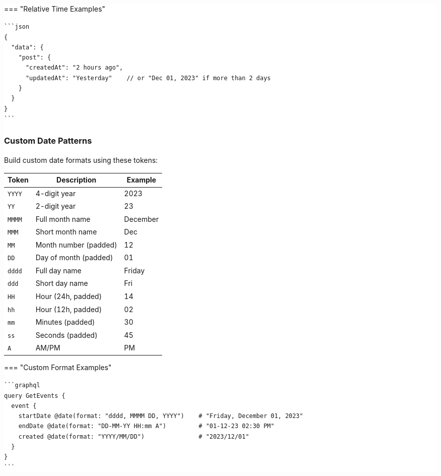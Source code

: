 === "Relative Time Examples"

    ```json
    {
      "data": {
        "post": {
          "createdAt": "2 hours ago",
          "updatedAt": "Yesterday"    // or "Dec 01, 2023" if more than 2 days
        }
      }
    }
    ```

### Custom Date Patterns

Build custom date formats using these tokens:

| Token | Description | Example |
|-------|-------------|---------|
| `YYYY` | 4-digit year | 2023 |
| `YY` | 2-digit year | 23 |
| `MMMM` | Full month name | December |
| `MMM` | Short month name | Dec |
| `MM` | Month number (padded) | 12 |
| `DD` | Day of month (padded) | 01 |
| `dddd` | Full day name | Friday |
| `ddd` | Short day name | Fri |
| `HH` | Hour (24h, padded) | 14 |
| `hh` | Hour (12h, padded) | 02 |
| `mm` | Minutes (padded) | 30 |
| `ss` | Seconds (padded) | 45 |
| `A` | AM/PM | PM |

=== "Custom Format Examples"

    ```graphql
    query GetEvents {
      event {
        startDate @date(format: "dddd, MMMM DD, YYYY")    # "Friday, December 01, 2023"
        endDate @date(format: "DD-MM-YY HH:mm A")         # "01-12-23 02:30 PM"
        created @date(format: "YYYY/MM/DD")               # "2023/12/01"
      }
    }
    ```
